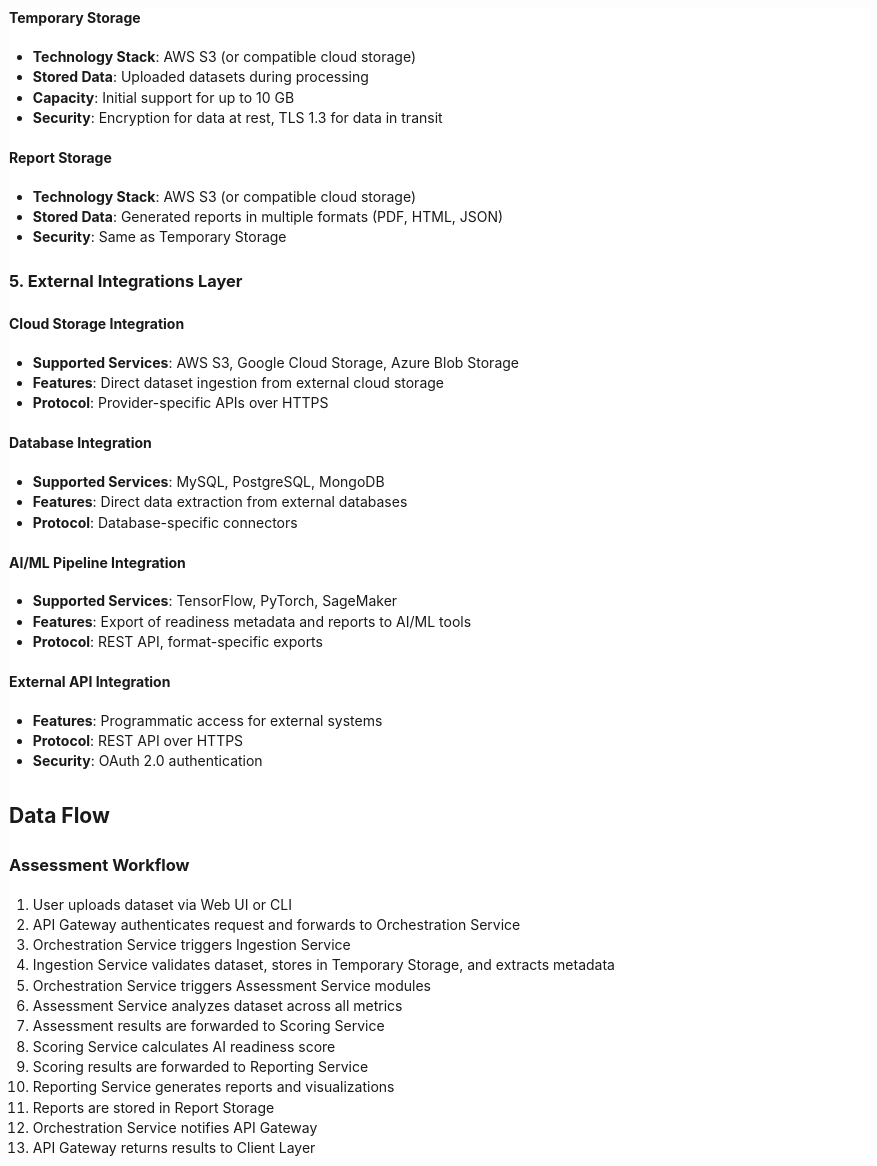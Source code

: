 #### Temporary Storage
- **Technology Stack**: AWS S3 (or compatible cloud storage)
- **Stored Data**: Uploaded datasets during processing
- **Capacity**: Initial support for up to 10 GB
- **Security**: Encryption for data at rest, TLS 1.3 for data in transit

#### Report Storage
- **Technology Stack**: AWS S3 (or compatible cloud storage)
- **Stored Data**: Generated reports in multiple formats (PDF, HTML, JSON)
- **Security**: Same as Temporary Storage

### 5. External Integrations Layer

#### Cloud Storage Integration
- **Supported Services**: AWS S3, Google Cloud Storage, Azure Blob Storage
- **Features**: Direct dataset ingestion from external cloud storage
- **Protocol**: Provider-specific APIs over HTTPS

#### Database Integration
- **Supported Services**: MySQL, PostgreSQL, MongoDB
- **Features**: Direct data extraction from external databases
- **Protocol**: Database-specific connectors

#### AI/ML Pipeline Integration
- **Supported Services**: TensorFlow, PyTorch, SageMaker
- **Features**: Export of readiness metadata and reports to AI/ML tools
- **Protocol**: REST API, format-specific exports

#### External API Integration
- **Features**: Programmatic access for external systems
- **Protocol**: REST API over HTTPS
- **Security**: OAuth 2.0 authentication

## Data Flow

### Assessment Workflow
1. User uploads dataset via Web UI or CLI
2. API Gateway authenticates request and forwards to Orchestration Service
3. Orchestration Service triggers Ingestion Service
4. Ingestion Service validates dataset, stores in Temporary Storage, and extracts metadata
5. Orchestration Service triggers Assessment Service modules
6. Assessment Service analyzes dataset across all metrics
7. Assessment results are forwarded to Scoring Service
8. Scoring Service calculates AI readiness score
9. Scoring results are forwarded to Reporting Service
10. Reporting Service generates reports and visualizations
11. Reports are stored in Report Storage
12. Orchestration Service notifies API Gateway
13. API Gateway returns results to Client Layer
